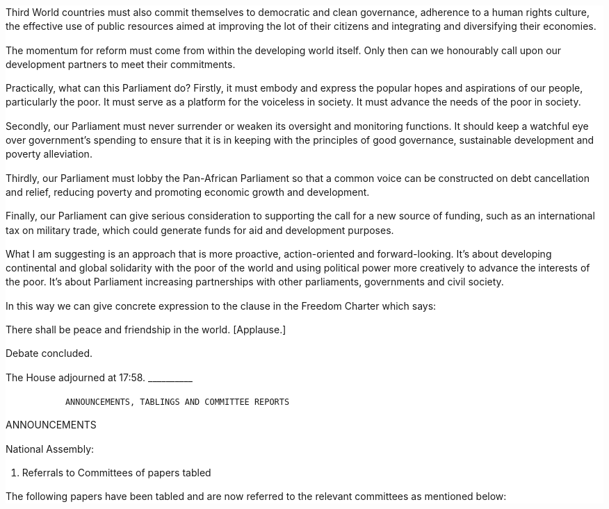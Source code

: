 Third World countries must also commit themselves to democratic and clean
governance, adherence to a human rights culture, the effective use of
public resources aimed at improving the lot of their citizens and
integrating and diversifying their economies.

The momentum for reform must come from within the developing world itself.
Only then can we honourably call upon our development partners to meet
their commitments.

Practically, what can this Parliament do? Firstly, it must embody and
express the popular hopes and aspirations of our people, particularly the
poor. It must serve as a platform for the voiceless in society. It must
advance the needs of the poor in society.

Secondly, our Parliament must never surrender or weaken its oversight and
monitoring functions. It should keep a watchful eye over government’s
spending to ensure that it is in keeping with the principles of good
governance, sustainable development and poverty alleviation.

Thirdly, our Parliament must lobby the Pan-African Parliament so that a
common voice can be constructed on debt cancellation and relief, reducing
poverty and promoting economic growth and development.

Finally, our Parliament can give serious consideration to supporting the
call for a new source of funding, such as an international tax on military
trade, which could generate funds for aid and development purposes.

What I am suggesting is an approach that is more proactive, action-oriented
and forward-looking. It’s about developing continental and global
solidarity with the poor of the world and using political power more
creatively to advance the interests of the poor. It’s about Parliament
increasing partnerships with other parliaments, governments and civil
society.

In this way we can give concrete expression to the clause in the Freedom
Charter which says:

There shall be peace and friendship in the world.
[Applause.]

Debate concluded.

The House adjourned at 17:58.
                                 __________


                ANNOUNCEMENTS, TABLINGS AND COMMITTEE REPORTS



ANNOUNCEMENTS


National Assembly:

1.    Referrals to Committees of papers tabled

   The following papers have  been  tabled  and  are  now  referred  to  the
   relevant committees as mentioned below:
